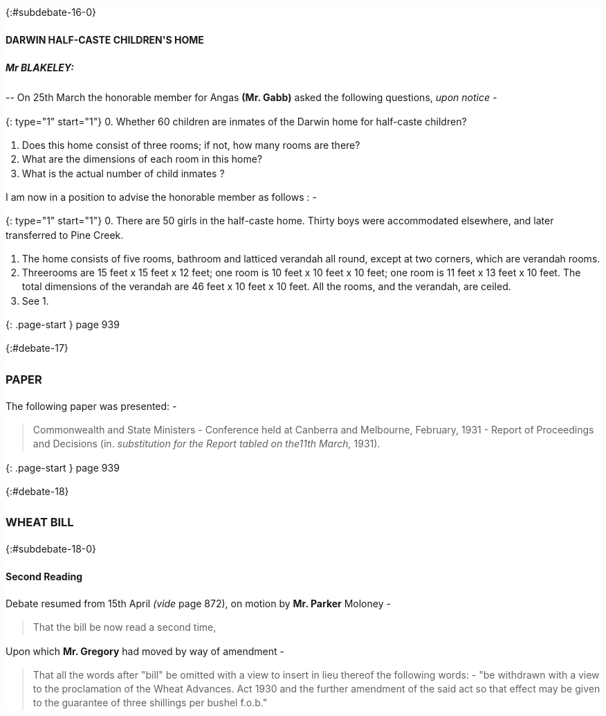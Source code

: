 {:#subdebate-16-0}
#### DARWIN HALF-CASTE CHILDREN'S HOME

##### Mr BLAKELEY:

-- On 25th March the honorable member for Angas  **(Mr. Gabb)**  asked the following questions,  *upon notice -* 

{: type="1" start="1"}
0. Whether 60 children are inmates of the Darwin home for half-caste children? 
1. Does this home consist of three rooms; if not, how many rooms are there? 
2. What are the dimensions of each room in this home? 
3. What is the actual number of child inmates ? 

I am now in a position to advise the honorable member as follows :  - 

{: type="1" start="1"}
0. There are 50 girls in the half-caste home. Thirty boys were accommodated elsewhere, and later transferred to Pine Creek. 
1. The home consists of five rooms, bathroom and latticed verandah all round, except at two corners, which are verandah rooms. 
2. Threerooms are 15 feet x 15 feet x 12 feet; one room is 10 feet x 10 feet x 10 feet; one room is 11 feet x 13 feet x 10 feet. The total dimensions of the verandah are 46 feet x 10 feet x 10 feet. All the rooms, and the verandah, are ceiled. 
3. See 1. 

{: .page-start }
page 939

{:#debate-17}
### PAPER

The following paper was presented: - 

  >Commonwealth and State Ministers - Conference held at Canberra and Melbourne, February, 1931 - Report of Proceedings and Decisions (in.  *substitution for the Report tabled on the11th March,*  1931). 

{: .page-start }
page 939

{:#debate-18}
### WHEAT BILL

{:#subdebate-18-0}
#### Second Reading

Debate resumed from 15th April  *(vide*  page 872), on motion by  **Mr. Parker**  Moloney - 

  >That the bill be now read a second time, 

Upon which  **Mr. Gregory**  had moved by way of amendment - 

  >That all the words after "bill" be omitted with a view to insert in lieu thereof the following words: - "be withdrawn with a view to the proclamation of the Wheat Advances. Act 1930 and the further amendment of the said act so that effect may be given to the guarantee of three shillings per bushel f.o.b." 
